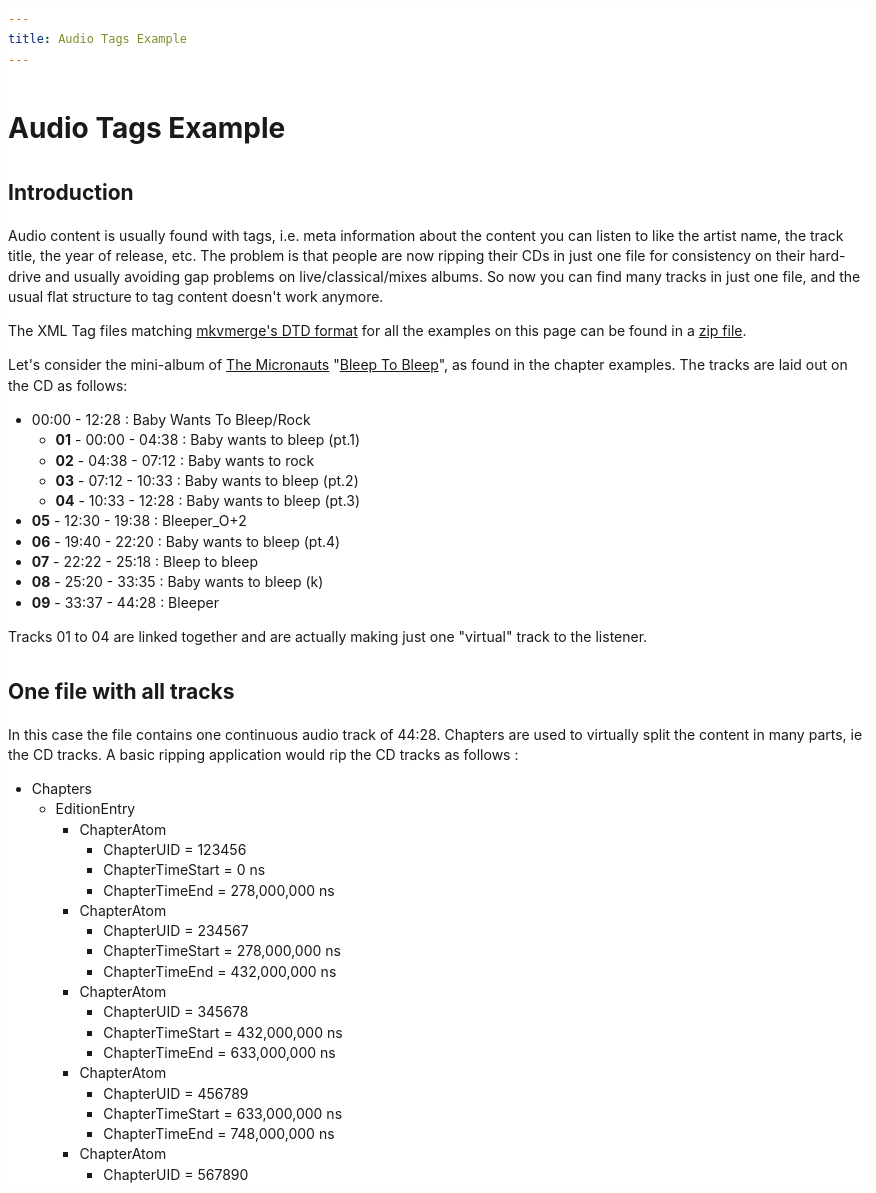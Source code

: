 ```yaml
---
title: Audio Tags Example
---
```


# Audio Tags Example

## Introduction

Audio content is usually found with tags, i.e. meta information about the content you can listen to like the artist name, the track title, the year of release, etc. The problem is that people are now ripping their CDs in just one file for consistency on their hard-drive and usually avoiding gap problems on live/classical/mixes albums. So now you can find many tracks in just one file, and the usual flat structure to tag content doesn't work anymore.

The XML Tag files matching [mkvmerge's DTD format](../files/tags/matroskatags.dtd) for all the examples on this page can be found in a [zip file](https://dl.matroska.org/downloads/examples/audiotags.zip).

Let's consider the mini-album of [The Micronauts](http://www.the-micronauts.com/) "[Bleep To Bleep](http://www.discogs.com/release/8788)", as found in the chapter examples. The tracks are laid out on the CD as follows:

*   00:00 - 12:28 : Baby Wants To Bleep/Rock
    *   **01** - 00:00 - 04:38 : Baby wants to bleep (pt.1)
    *   **02** - 04:38 - 07:12 : Baby wants to rock
    *   **03** - 07:12 - 10:33 : Baby wants to bleep (pt.2)
    *   **04** - 10:33 - 12:28 : Baby wants to bleep (pt.3)
*   **05** - 12:30 - 19:38 : Bleeper_O+2
*   **06** - 19:40 - 22:20 : Baby wants to bleep (pt.4)
*   **07** - 22:22 - 25:18 : Bleep to bleep
*   **08** - 25:20 - 33:35 : Baby wants to bleep (k)
*   **09** - 33:37 - 44:28 : Bleeper

Tracks 01 to 04 are linked together and are actually making just one "virtual" track to the listener.

## One file with all tracks

In this case the file contains one continuous audio track of 44:28\. Chapters are used to virtually split the content in many parts, ie the CD tracks. A basic ripping application would rip the CD tracks as follows :

*   Chapters
    *   EditionEntry
        *   ChapterAtom
            *   ChapterUID = 123456
            *   ChapterTimeStart = 0 ns
            *   ChapterTimeEnd = 278,000,000 ns
        *   ChapterAtom
            *   ChapterUID = 234567
            *   ChapterTimeStart = 278,000,000 ns
            *   ChapterTimeEnd = 432,000,000 ns
        *   ChapterAtom
            *   ChapterUID = 345678
            *   ChapterTimeStart = 432,000,000 ns
            *   ChapterTimeEnd = 633,000,000 ns
        *   ChapterAtom
            *   ChapterUID = 456789
            *   ChapterTimeStart = 633,000,000 ns
            *   ChapterTimeEnd = 748,000,000 ns
        *   ChapterAtom
            *   ChapterUID = 567890